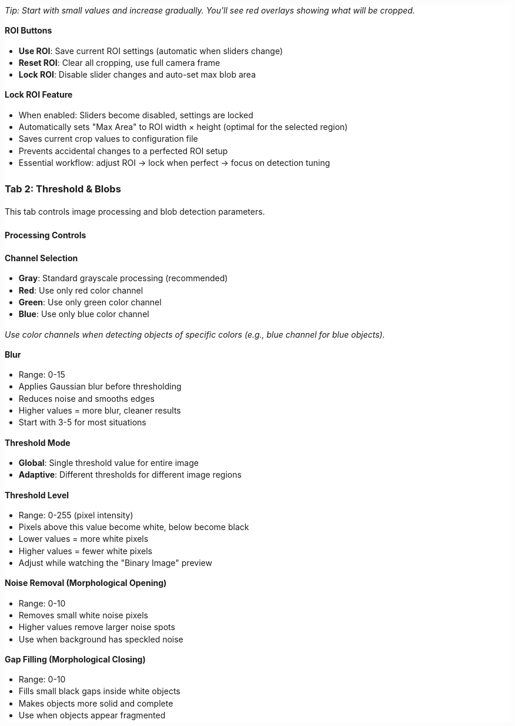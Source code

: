*Tip: Start with small values and increase gradually. You'll see red overlays showing what will be cropped.*

**ROI Buttons**
- **Use ROI**: Save current ROI settings (automatic when sliders change)
- **Reset ROI**: Clear all cropping, use full camera frame
- **Lock ROI**: Disable slider changes and auto-set max blob area

**Lock ROI Feature**
- When enabled: Sliders become disabled, settings are locked
- Automatically sets "Max Area" to ROI width × height (optimal for the selected region)
- Saves current crop values to configuration file
- Prevents accidental changes to a perfected ROI setup
- Essential workflow: adjust ROI → lock when perfect → focus on detection tuning

### Tab 2: Threshold & Blobs

This tab controls image processing and blob detection parameters.

#### Processing Controls

**Channel Selection**
- **Gray**: Standard grayscale processing (recommended)
- **Red**: Use only red color channel
- **Green**: Use only green color channel  
- **Blue**: Use only blue color channel

*Use color channels when detecting objects of specific colors (e.g., blue channel for blue objects).*

**Blur**
- Range: 0-15
- Applies Gaussian blur before thresholding
- Reduces noise and smooths edges
- Higher values = more blur, cleaner results
- Start with 3-5 for most situations

**Threshold Mode**
- **Global**: Single threshold value for entire image
- **Adaptive**: Different thresholds for different image regions

**Threshold Level**
- Range: 0-255 (pixel intensity)
- Pixels above this value become white, below become black
- Lower values = more white pixels
- Higher values = fewer white pixels
- Adjust while watching the "Binary Image" preview

**Noise Removal (Morphological Opening)**
- Range: 0-10
- Removes small white noise pixels
- Higher values remove larger noise spots
- Use when background has speckled noise

**Gap Filling (Morphological Closing)**  
- Range: 0-10
- Fills small black gaps inside white objects
- Makes objects more solid and complete
- Use when objects appear fragmented
